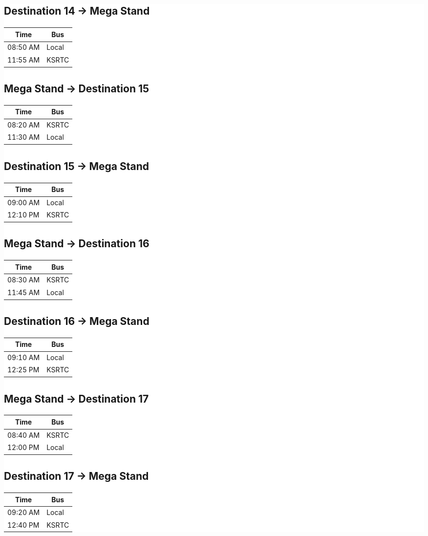 ## Destination 14 → Mega Stand
| Time   | Bus     |
|--------|---------|
| 08:50 AM | Local |
| 11:55 AM | KSRTC |

## Mega Stand → Destination 15
| Time   | Bus     |
|--------|---------|
| 08:20 AM | KSRTC |
| 11:30 AM | Local |

## Destination 15 → Mega Stand
| Time   | Bus     |
|--------|---------|
| 09:00 AM | Local |
| 12:10 PM | KSRTC |

## Mega Stand → Destination 16
| Time   | Bus     |
|--------|---------|
| 08:30 AM | KSRTC |
| 11:45 AM | Local |

## Destination 16 → Mega Stand
| Time   | Bus     |
|--------|---------|
| 09:10 AM | Local |
| 12:25 PM | KSRTC |

## Mega Stand → Destination 17
| Time   | Bus     |
|--------|---------|
| 08:40 AM | KSRTC |
| 12:00 PM | Local |

## Destination 17 → Mega Stand
| Time   | Bus     |
|--------|---------|
| 09:20 AM | Local |
| 12:40 PM | KSRTC |
